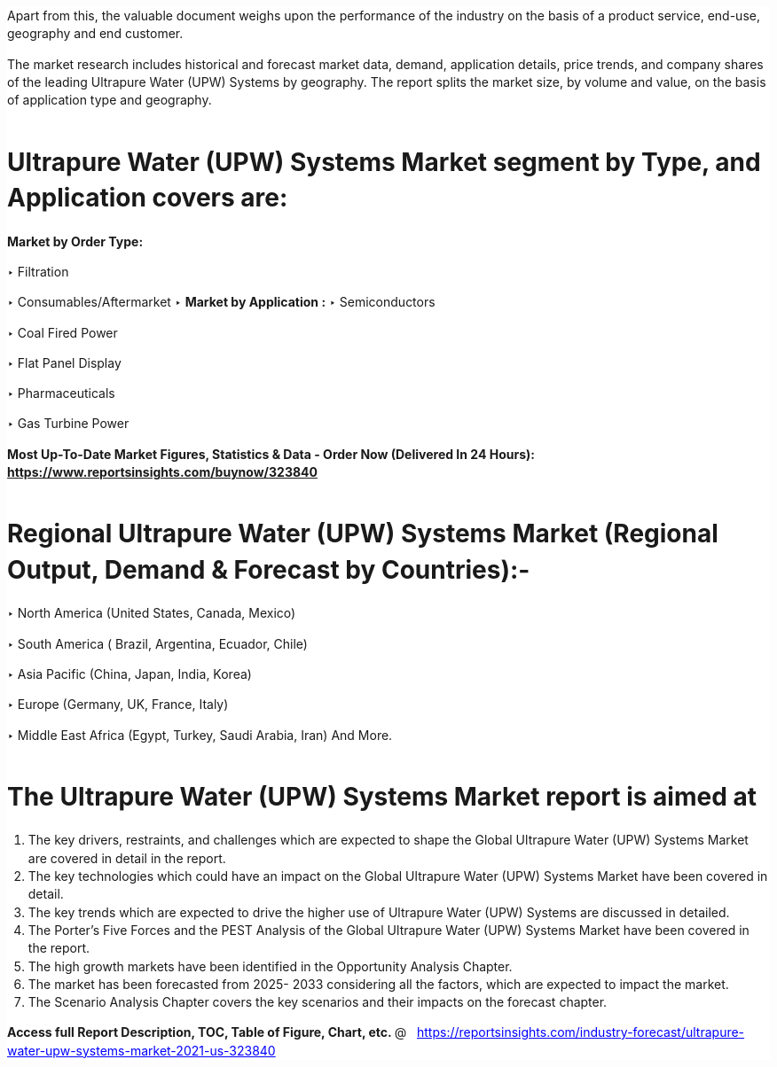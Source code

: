 Apart from this, the valuable document weighs upon the performance of the industry on the basis of a product service, end-use, geography and end customer.

The market research includes historical and forecast market data, demand, application details, price trends, and company shares of the leading Ultrapure Water (UPW) Systems by geography. The report splits the market size, by volume and value, on the basis of application type and geography.

# <strong>Ultrapure Water (UPW) Systems Market segment by Type, and Application covers are:</strong>

<strong>Market by Order Type: </strong>

‣ Filtration

‣ Consumables/Aftermarket
‣ 
<strong>Market by Application :</strong>
‣ Semiconductors

‣ Coal Fired Power

‣ Flat Panel Display

‣ Pharmaceuticals

‣ Gas Turbine Power

<strong>Most Up-To-Date Market Figures, Statistics & Data - Order Now (Delivered In 24 Hours): <a href=https://www.reportsinsights.com/buynow/323840>https://www.reportsinsights.com/buynow/323840</a></strong>

# <strong>Regional Ultrapure Water (UPW) Systems Market (Regional Output, Demand &amp; Forecast by Countries):-</strong>

‣ North America (United States, Canada, Mexico)

‣ South America ( Brazil, Argentina, Ecuador, Chile)

‣ Asia Pacific (China, Japan, India, Korea)

‣ Europe (Germany, UK, France, Italy)

‣ Middle East Africa (Egypt, Turkey, Saudi Arabia, Iran) And More.

# <strong>The Ultrapure Water (UPW) Systems Market report is aimed at</strong>
<ol>
  <li>The key drivers, restraints, and challenges which are expected to shape the Global Ultrapure Water (UPW) Systems Market are covered in detail in the report.</li>
  <li>The key technologies which could have an impact on the Global Ultrapure Water (UPW) Systems Market have been covered in detail.</li>
  <li>The key trends which are expected to drive the higher use of Ultrapure Water (UPW) Systems are discussed in detailed.</li>
  <li>The Porter’s Five Forces and the PEST Analysis of the Global Ultrapure Water (UPW) Systems Market have been covered in the report.</li>
  <li>The high growth markets have been identified in the Opportunity Analysis Chapter.</li>
  <li>The market has been forecasted from 2025- 2033 considering all the factors, which are expected to impact the market.</li>
  <li>The Scenario Analysis Chapter covers the key scenarios and their impacts on the forecast chapter.</li>
</ol>
<strong>Access full Report Description, TOC, Table of Figure, Chart, etc. </strong>@   <a href=https://reportsinsights.com/industry-forecast/ultrapure-water-upw-systems-market-2021-us-323840 style=color:#0000ff;>https://reportsinsights.com/industry-forecast/ultrapure-water-upw-systems-market-2021-us-323840</a>
